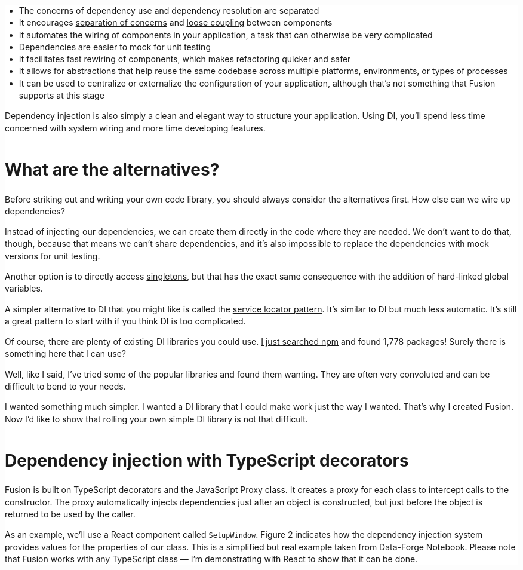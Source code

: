 - The concerns of dependency use and dependency resolution are separated
- It encourages [separation of concerns](https://en.wikipedia.org/wiki/Separation_of_concerns) and [loose coupling](https://en.wikipedia.org/wiki/Loose_coupling) between components
- It automates the wiring of components in your application, a task that can otherwise be very complicated
- Dependencies are easier to mock for unit testing
- It facilitates fast rewiring of components, which makes refactoring quicker and safer
- It allows for abstractions that help reuse the same codebase across multiple platforms, environments, or types of processes
- It can be used to centralize or externalize the configuration of your application, although that’s not something that Fusion supports at this stage

Dependency injection is also simply a clean and elegant way to structure your application. Using DI, you’ll spend less time concerned with system wiring and more time developing features.

# What are the alternatives?

Before striking out and writing your own code library, you should always consider the alternatives first. How else can we wire up dependencies?

Instead of injecting our dependencies, we can create them directly in the code where they are needed. We don’t want to do that, though, because that means we can’t share dependencies, and it’s also impossible to replace the dependencies with mock versions for unit testing.

Another option is to directly access [singletons](https://en.wikipedia.org/wiki/Singleton_pattern), but that has the exact same consequence with the addition of hard-linked global variables.

A simpler alternative to DI that you might like is called the [service locator pattern](https://en.wikipedia.org/wiki/Service_locator_pattern). It’s similar to DI but much less automatic. It’s still a great pattern to start with if you think DI is too complicated.

Of course, there are plenty of existing DI libraries you could use. [I just searched npm](https://www.npmjs.com/search?q=dependency%20injection) and found 1,778 packages! Surely there is something here that I can use?

Well, like I said, I’ve tried some of the popular libraries and found them wanting. They are often very convoluted and can be difficult to bend to your needs.

I wanted something much simpler. I wanted a DI library that I could make work just the way I wanted. That’s why I created Fusion. Now I’d like to show that rolling your own simple DI library is not that difficult.

# Dependency injection with TypeScript decorators

Fusion is built on [TypeScript decorators](https://www.typescriptlang.org/docs/handbook/decorators.html) and the [JavaScript Proxy class](https://developer.mozilla.org/en-US/docs/Web/JavaScript/Reference/Global_Objects/Proxy). It creates a proxy for each class to intercept calls to the constructor. The proxy automatically injects dependencies just after an object is constructed, but just before the object is returned to be used by the caller.

As an example, we’ll use a React component called `SetupWindow`. Figure 2 indicates how the dependency injection system provides values for the properties of our class. This is a simplified but real example taken from Data-Forge Notebook. Please note that Fusion works with any TypeScript class — I’m demonstrating with React to show that it can be done.
